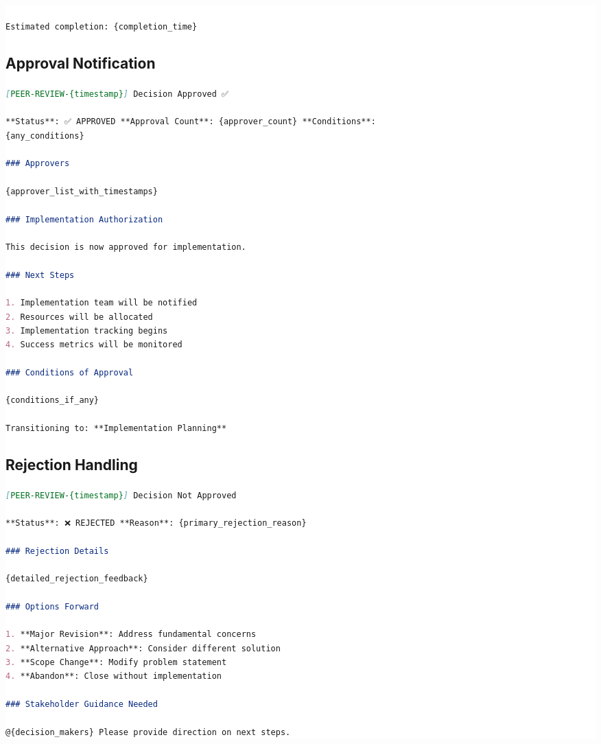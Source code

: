 ```markdown

Estimated completion: {completion_time}
```

## Approval Notification

```markdown
[PEER-REVIEW-{timestamp}] Decision Approved ✅

**Status**: ✅ APPROVED **Approval Count**: {approver_count} **Conditions**:
{any_conditions}

### Approvers

{approver_list_with_timestamps}

### Implementation Authorization

This decision is now approved for implementation.

### Next Steps

1. Implementation team will be notified
2. Resources will be allocated
3. Implementation tracking begins
4. Success metrics will be monitored

### Conditions of Approval

{conditions_if_any}

Transitioning to: **Implementation Planning**
```

## Rejection Handling

```markdown
[PEER-REVIEW-{timestamp}] Decision Not Approved

**Status**: ❌ REJECTED **Reason**: {primary_rejection_reason}

### Rejection Details

{detailed_rejection_feedback}

### Options Forward

1. **Major Revision**: Address fundamental concerns
2. **Alternative Approach**: Consider different solution
3. **Scope Change**: Modify problem statement
4. **Abandon**: Close without implementation

### Stakeholder Guidance Needed

@{decision_makers} Please provide direction on next steps.
```
